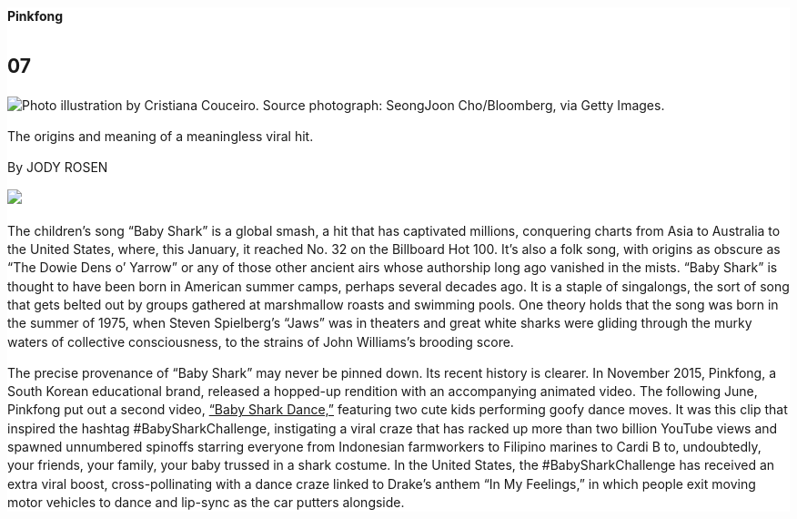 #### Pinkfong

</div>

## 07

</div>

![<span class="caption-text"></span> <span class="credit">Photo
illustration by Cristiana Couceiro. Source photograph: SeongJoon
Cho/Bloomberg, via Getty
Images.</span>](https://static01.graylady3jvrrxbe.onion/images/2019/03/10/magazine/10mag-pinkfong/10mag-pinkfong-master180-v4.jpg)

<div class="m-header-footer">

The origins and meaning of a meaningless viral hit.

By JODY
ROSEN

</div>

<div class="tools-wrapper">

<div class="m-sharetools" data-shares="facebook,twitter" data-url="https://www.nytimes3xbfgragh.onion/newsgraphics/2019/03/07/magazine/pinkfong.html" data-title="What Pinkfong&#39;s work can tell us about where music is headed." data-description="">

</div>

[![](https://static01.graylady3jvrrxbe.onion/newsgraphics/2019/02/26/music/2654e69ed27287529e314df4aede0297716f8c07/icons/spotify.png)](https://open.spotify.com/track/5ygDXis42ncn6kYG14lEVG)

</div>

</div>

<div class="content">

The children’s song “Baby Shark” is a global smash, a hit that has
captivated millions, conquering charts from Asia to Australia to the
United States, where, this January, it reached No. 32 on the Billboard
Hot 100. It’s also a folk song, with origins as obscure as “The Dowie
Dens o’ Yarrow” or any of those other ancient airs whose authorship long
ago vanished in the mists. “Baby Shark” is thought to have been born in
American summer camps, perhaps several decades ago. It is a staple of
singalongs, the sort of song that gets belted out by groups gathered at
marshmallow roasts and swimming pools. One theory holds that the song
was born in the summer of 1975, when Steven Spielberg’s “Jaws” was in
theaters and great white sharks were gliding through the murky waters of
collective consciousness, to the strains of John Williams’s brooding
score.

The precise provenance of “Baby Shark” may never be pinned down. Its
recent history is clearer. In November 2015, Pinkfong, a South Korean
educational brand, released a hopped-up rendition with an accompanying
animated video. The following June, Pinkfong put out a second video,
[“Baby Shark Dance,”](https://www.youtube.com/watch?v=XqZsoesa55w)
featuring two cute kids performing goofy dance moves. It was this clip
that inspired the hashtag \#BabySharkChallenge, instigating a viral
craze that has racked up more than two billion YouTube views and spawned
unnumbered spinoffs starring everyone from Indonesian farmworkers to
Filipino marines to Cardi B to, undoubtedly, your friends, your family,
your baby trussed in a shark costume. In the United States, the
\#BabySharkChallenge has received an extra viral boost,
cross-pollinating with a dance craze linked to Drake’s anthem “In My
Feelings,” in which people exit moving motor vehicles to dance and
lip-sync as the car putters alongside.
